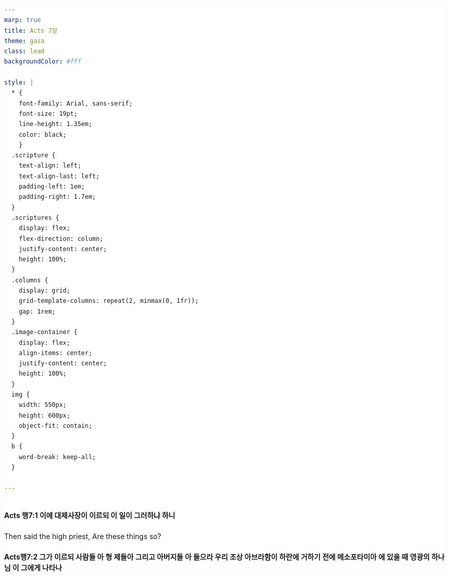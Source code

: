 ```yaml
---
marp: true
title: Acts 7장
theme: gaia
class: lead
backgroundColor: #fff

style: |
  * {
    font-family: Arial, sans-serif;
    font-size: 19pt;
    line-height: 1.35em;
    color: black;
    }
  .scripture {
    text-align: left;
    text-align-last: left;
    padding-left: 1em;
    padding-right: 1.7em;
  }
  .scriptures {
    display: flex;
    flex-direction: column;
    justify-content: center;
    height: 100%;
  }
  .columns {
    display: grid;
    grid-template-columns: repeat(2, minmax(0, 1fr));
    gap: 1rem;
  }
  .image-container {
    display: flex;
    align-items: center;
    justify-content: center;
    height: 100%;
  }
  img {
    width: 550px;
    height: 600px;
    object-fit: contain;
  }
  b {
    word-break: keep-all;
  }

---
```


<div class="columns">
  <div class="scriptures">
    <br>
    <div class="scripture">
      <b>Acts 행7:1 이에 대제사장이 이르되 이 일이 그러하냐 하니 
      </b>
    </div>
    <br>
    <div class="scripture">Then said the high priest, Are these things so? 
    </div>
    <br>
    <div class="scripture">
      <b>Acts행7:2 그가 이르되 사람들 아 형 제들아 그리고 아버지들 아 들으라 우리 조상 아브라함이 하란에 거하기 전에 메소포타미아 에 있을 때 영광의 하나님 이 그에게 나타나 